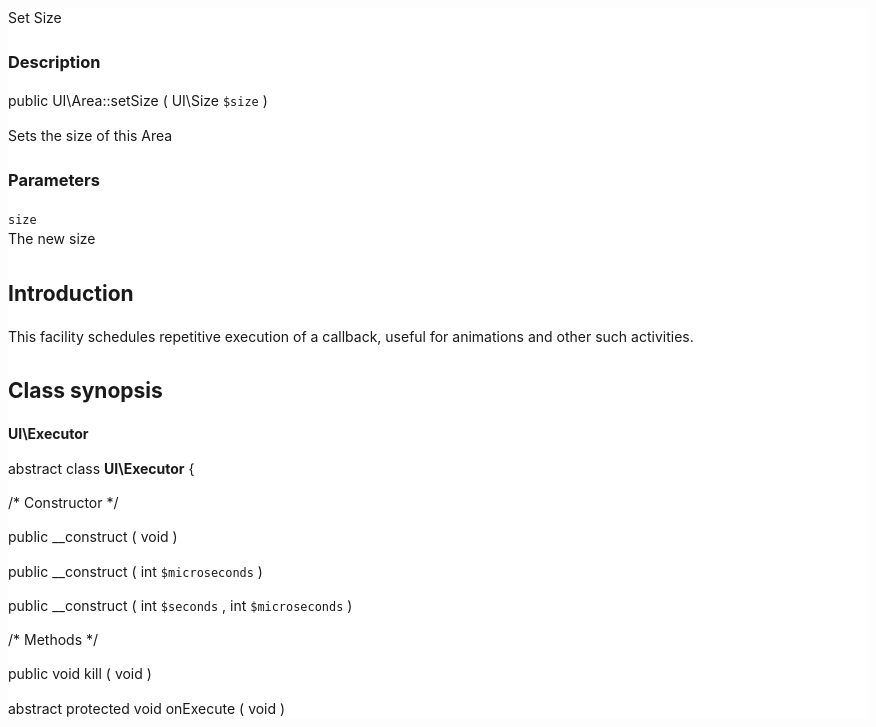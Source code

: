 Set Size

### Description

<span class="modifier">public</span> <span
class="methodname">UI\\Area::setSize</span> ( <span
class="methodparam"><span class="type">UI\\Size</span> `$size`</span> )

Sets the size of this Area

### Parameters

`size`  
The new size

Introduction
------------

This facility schedules repetitive execution of a callback, useful for
animations and other such activities.

Class synopsis
--------------

**UI\\Executor**

<span class="ooclass"> <span class="modifier">abstract</span> class
**UI\\Executor** </span> {

/\* Constructor \*/

<span class="modifier">public</span> <span
class="methodname">\_\_construct</span> ( <span
class="methodparam">void</span> )

<span class="modifier">public</span> <span
class="methodname">\_\_construct</span> ( <span
class="methodparam"><span class="type">int</span> `$microseconds`</span>
)

<span class="modifier">public</span> <span
class="methodname">\_\_construct</span> ( <span
class="methodparam"><span class="type">int</span> `$seconds`</span> ,
<span class="methodparam"><span class="type">int</span>
`$microseconds`</span> )

/\* Methods \*/

<span class="modifier">public</span> <span class="type">void</span>
<span class="methodname">kill</span> ( <span
class="methodparam">void</span> )

<span class="modifier">abstract</span> <span
class="modifier">protected</span> <span class="type">void</span> <span
class="methodname">onExecute</span> ( <span
class="methodparam">void</span> )
